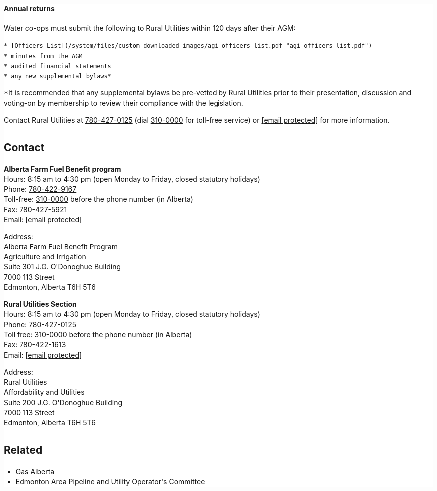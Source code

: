 #### Annual returns

Water co-ops must submit the following to Rural Utilities within 120 days after their AGM:

    * [Officers List](/system/files/custom_downloaded_images/agi-officers-list.pdf "agi-officers-list.pdf")
    * minutes from the AGM
    * audited financial statements
    * any new supplemental bylaws*

*It is recommended that any supplemental bylaws be pre-vetted by Rural Utilities prior to their presentation, discussion and voting-on by membership to review their compliance with the legislation.

Contact Rural Utilities at [780-427-0125](tel:+17804270125) (dial [310-0000](tel:3100000) for toll-free service) or [[email protected]](/cdn-cgi/l/email-protection#0a787f786b667f7e6366637e636f794a6d657c246b6824696b) for more information.




## Contact

**Alberta Farm Fuel Benefit program**  
Hours: 8:15 am to 4:30 pm (open Monday to Friday, closed statutory holidays)  
Phone: [780-422-9167](tel:+17804229167)  
Toll-free: [310-0000](tel:3100000) before the phone number (in Alberta)  
Fax: 780-427-5921  
Email: [[email protected]](/cdn-cgi/l/email-protection#036265656143646c752d62612d6062)

Address:  
Alberta Farm Fuel Benefit Program  
Agriculture and Irrigation  
Suite 301 J.G. O'Donoghue Building  
7000 113 Street  
Edmonton, Alberta T6H 5T6

**Rural Utilities Section**  
Hours: 8:15 am to 4:30 pm (open Monday to Friday, closed statutory holidays)  
Phone: [780-427-0125](tel:+17804270125)  
Toll free: [310-0000](tel:3100000) before the phone number (in Alberta)  
Fax: 780-422-1613  
Email: [[email protected]](/cdn-cgi/l/email-protection#43313631222f36372a2f2a372a263003242c356d22216d2022)

Address:  
Rural Utilities  
Affordability and Utilities  
Suite 200 J.G. O'Donoghue Building  
7000 113 Street  
Edmonton, Alberta T6H 5T6

## Related

  * [Gas Alberta](https://www.gasalberta.com/)
  * [Edmonton Area Pipeline and Utility Operator's Committee](https://www.eapuoc.com/)
